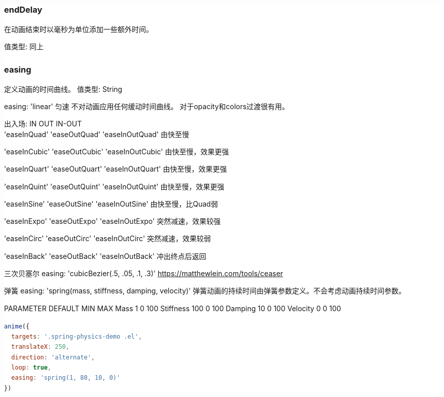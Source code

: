 ### endDelay
在动画结束时以毫秒为单位添加一些额外时间。

值类型: 
同上


### easing
定义动画的时间曲线。
值类型: String


easing: 'linear'
匀速
不对动画应用任何缓动时间曲线。
对于opacity和colors过渡很有用。

出入场:
    IN	             OUT	           IN-OUT	
'easeInQuad'    'easeOutQuad'   'easeInOutQuad'   由快至慢

'easeInCubic'   'easeOutCubic'	'easeInOutCubic'	由快至慢，效果更强

'easeInQuart'   'easeOutQuart'	'easeInOutQuart'	由快至慢，效果更强

'easeInQuint'   'easeOutQuint'	'easeInOutQuint'	由快至慢，效果更强

'easeInSine'    'easeOutSine'   'easeInOutSine'	  由快至慢，比Quad弱

'easeInExpo'    'easeOutExpo'   'easeInOutExpo'	  突然减速，效果较强

'easeInCirc'    'easeOutCirc'   'easeInOutCirc'	  突然减速，效果较弱

'easeInBack'    'easeOutBack'   'easeInOutBack'	  冲出终点后返回


三次贝塞尔
easing: 'cubicBezier(.5, .05, .1, .3)'
https://matthewlein.com/tools/ceaser


弹簧
easing: 'spring(mass, stiffness, damping, velocity)'
弹簧动画的持续时间由弹簧参数定义。不会考虑动画持续时间参数。

PARAMETER	    DEFAULT   	MIN   	MAX
Mass	        1         	0	      100
Stiffness	    100	        0	      100
Damping	      10	        0     	100
Velocity	    0	          0	      100
```js
anime({
  targets: '.spring-physics-demo .el',
  translateX: 250,
  direction: 'alternate',
  loop: true,
  easing: 'spring(1, 80, 10, 0)'
})
```
